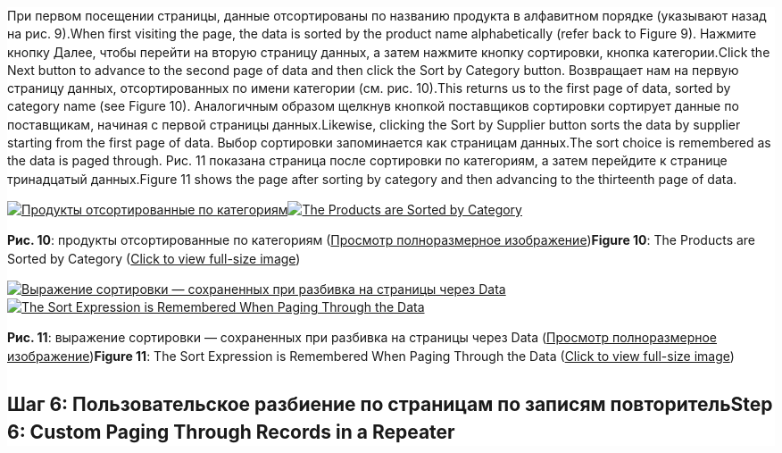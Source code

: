 <span data-ttu-id="e5ec7-251">При первом посещении страницы, данные отсортированы по названию продукта в алфавитном порядке (указывают назад на рис. 9).</span><span class="sxs-lookup"><span data-stu-id="e5ec7-251">When first visiting the page, the data is sorted by the product name alphabetically (refer back to Figure 9).</span></span> <span data-ttu-id="e5ec7-252">Нажмите кнопку Далее, чтобы перейти на вторую страницу данных, а затем нажмите кнопку сортировки, кнопка категории.</span><span class="sxs-lookup"><span data-stu-id="e5ec7-252">Click the Next button to advance to the second page of data and then click the Sort by Category button.</span></span> <span data-ttu-id="e5ec7-253">Возвращает нам на первую страницу данных, отсортированных по имени категории (см. рис. 10).</span><span class="sxs-lookup"><span data-stu-id="e5ec7-253">This returns us to the first page of data, sorted by category name (see Figure 10).</span></span> <span data-ttu-id="e5ec7-254">Аналогичным образом щелкнув кнопкой поставщиков сортировки сортирует данные по поставщикам, начиная с первой страницы данных.</span><span class="sxs-lookup"><span data-stu-id="e5ec7-254">Likewise, clicking the Sort by Supplier button sorts the data by supplier starting from the first page of data.</span></span> <span data-ttu-id="e5ec7-255">Выбор сортировки запоминается как страницам данных.</span><span class="sxs-lookup"><span data-stu-id="e5ec7-255">The sort choice is remembered as the data is paged through.</span></span> <span data-ttu-id="e5ec7-256">Рис. 11 показана страница после сортировки по категориям, а затем перейдите к странице тринадцатый данных.</span><span class="sxs-lookup"><span data-stu-id="e5ec7-256">Figure 11 shows the page after sorting by category and then advancing to the thirteenth page of data.</span></span>


<span data-ttu-id="e5ec7-257">[![Продукты отсортированные по категориям](sorting-data-in-a-datalist-or-repeater-control-vb/_static/image27.png)](sorting-data-in-a-datalist-or-repeater-control-vb/_static/image26.png)</span><span class="sxs-lookup"><span data-stu-id="e5ec7-257">[![The Products are Sorted by Category](sorting-data-in-a-datalist-or-repeater-control-vb/_static/image27.png)](sorting-data-in-a-datalist-or-repeater-control-vb/_static/image26.png)</span></span>

<span data-ttu-id="e5ec7-258">**Рис. 10**: продукты отсортированные по категориям ([Просмотр полноразмерное изображение](sorting-data-in-a-datalist-or-repeater-control-vb/_static/image28.png))</span><span class="sxs-lookup"><span data-stu-id="e5ec7-258">**Figure 10**: The Products are Sorted by Category ([Click to view full-size image](sorting-data-in-a-datalist-or-repeater-control-vb/_static/image28.png))</span></span>


<span data-ttu-id="e5ec7-259">[![Выражение сортировки — сохраненных при разбивка на страницы через Data](sorting-data-in-a-datalist-or-repeater-control-vb/_static/image30.png)](sorting-data-in-a-datalist-or-repeater-control-vb/_static/image29.png)</span><span class="sxs-lookup"><span data-stu-id="e5ec7-259">[![The Sort Expression is Remembered When Paging Through the Data](sorting-data-in-a-datalist-or-repeater-control-vb/_static/image30.png)](sorting-data-in-a-datalist-or-repeater-control-vb/_static/image29.png)</span></span>

<span data-ttu-id="e5ec7-260">**Рис. 11**: выражение сортировки — сохраненных при разбивка на страницы через Data ([Просмотр полноразмерное изображение](sorting-data-in-a-datalist-or-repeater-control-vb/_static/image31.png))</span><span class="sxs-lookup"><span data-stu-id="e5ec7-260">**Figure 11**: The Sort Expression is Remembered When Paging Through the Data ([Click to view full-size image](sorting-data-in-a-datalist-or-repeater-control-vb/_static/image31.png))</span></span>


## <a name="step-6-custom-paging-through-records-in-a-repeater"></a><span data-ttu-id="e5ec7-261">Шаг 6: Пользовательское разбиение по страницам по записям повторитель</span><span class="sxs-lookup"><span data-stu-id="e5ec7-261">Step 6: Custom Paging Through Records in a Repeater</span></span>
